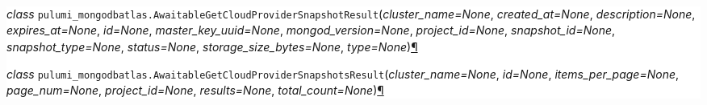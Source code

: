 <em class="property">class </em><code class="sig-prename descclassname">pulumi_mongodbatlas.</code><code class="sig-name descname">AwaitableGetCloudProviderSnapshotResult</code><span class="sig-paren">(</span><em class="sig-param"><span class="n">cluster_name</span><span class="o">=</span><span class="default_value">None</span></em>, <em class="sig-param"><span class="n">created_at</span><span class="o">=</span><span class="default_value">None</span></em>, <em class="sig-param"><span class="n">description</span><span class="o">=</span><span class="default_value">None</span></em>, <em class="sig-param"><span class="n">expires_at</span><span class="o">=</span><span class="default_value">None</span></em>, <em class="sig-param"><span class="n">id</span><span class="o">=</span><span class="default_value">None</span></em>, <em class="sig-param"><span class="n">master_key_uuid</span><span class="o">=</span><span class="default_value">None</span></em>, <em class="sig-param"><span class="n">mongod_version</span><span class="o">=</span><span class="default_value">None</span></em>, <em class="sig-param"><span class="n">project_id</span><span class="o">=</span><span class="default_value">None</span></em>, <em class="sig-param"><span class="n">snapshot_id</span><span class="o">=</span><span class="default_value">None</span></em>, <em class="sig-param"><span class="n">snapshot_type</span><span class="o">=</span><span class="default_value">None</span></em>, <em class="sig-param"><span class="n">status</span><span class="o">=</span><span class="default_value">None</span></em>, <em class="sig-param"><span class="n">storage_size_bytes</span><span class="o">=</span><span class="default_value">None</span></em>, <em class="sig-param"><span class="n">type</span><span class="o">=</span><span class="default_value">None</span></em><span class="sig-paren">)</span><a class="headerlink" href="#pulumi_mongodbatlas.AwaitableGetCloudProviderSnapshotResult" title="Permalink to this definition">¶</a></dt>
<dd></dd></dl>

<dl class="py class">
<dt id="pulumi_mongodbatlas.AwaitableGetCloudProviderSnapshotsResult">
<em class="property">class </em><code class="sig-prename descclassname">pulumi_mongodbatlas.</code><code class="sig-name descname">AwaitableGetCloudProviderSnapshotsResult</code><span class="sig-paren">(</span><em class="sig-param"><span class="n">cluster_name</span><span class="o">=</span><span class="default_value">None</span></em>, <em class="sig-param"><span class="n">id</span><span class="o">=</span><span class="default_value">None</span></em>, <em class="sig-param"><span class="n">items_per_page</span><span class="o">=</span><span class="default_value">None</span></em>, <em class="sig-param"><span class="n">page_num</span><span class="o">=</span><span class="default_value">None</span></em>, <em class="sig-param"><span class="n">project_id</span><span class="o">=</span><span class="default_value">None</span></em>, <em class="sig-param"><span class="n">results</span><span class="o">=</span><span class="default_value">None</span></em>, <em class="sig-param"><span class="n">total_count</span><span class="o">=</span><span class="default_value">None</span></em><span class="sig-paren">)</span><a class="headerlink" href="#pulumi_mongodbatlas.AwaitableGetCloudProviderSnapshotsResult" title="Permalink to this definition">¶</a></dt>
<dd></dd></dl>

<dl class="py class">
<dt id="pulumi_mongodbatlas.AwaitableGetClusterResult">